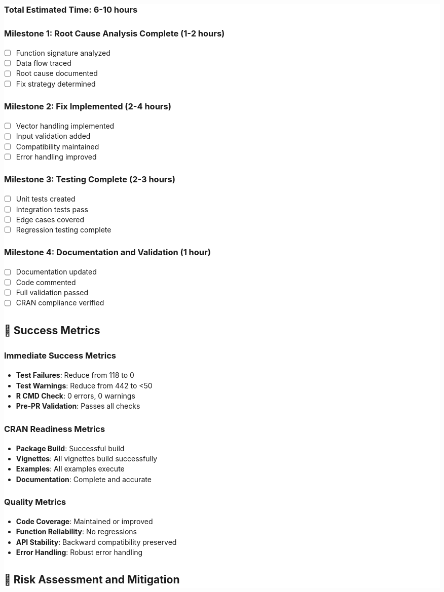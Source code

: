 ### **Total Estimated Time**: 6-10 hours

### **Milestone 1**: Root Cause Analysis Complete (1-2 hours)
- [ ] Function signature analyzed
- [ ] Data flow traced
- [ ] Root cause documented
- [ ] Fix strategy determined

### **Milestone 2**: Fix Implemented (2-4 hours)
- [ ] Vector handling implemented
- [ ] Input validation added
- [ ] Compatibility maintained
- [ ] Error handling improved

### **Milestone 3**: Testing Complete (2-3 hours)
- [ ] Unit tests created
- [ ] Integration tests pass
- [ ] Edge cases covered
- [ ] Regression testing complete

### **Milestone 4**: Documentation and Validation (1 hour)
- [ ] Documentation updated
- [ ] Code commented
- [ ] Full validation passed
- [ ] CRAN compliance verified

## 🎯 **Success Metrics**

### **Immediate Success Metrics**
- **Test Failures**: Reduce from 118 to 0
- **Test Warnings**: Reduce from 442 to <50
- **R CMD Check**: 0 errors, 0 warnings
- **Pre-PR Validation**: Passes all checks

### **CRAN Readiness Metrics**
- **Package Build**: Successful build
- **Vignettes**: All vignettes build successfully
- **Examples**: All examples execute
- **Documentation**: Complete and accurate

### **Quality Metrics**
- **Code Coverage**: Maintained or improved
- **Function Reliability**: No regressions
- **API Stability**: Backward compatibility preserved
- **Error Handling**: Robust error handling

## 🚨 **Risk Assessment and Mitigation**
